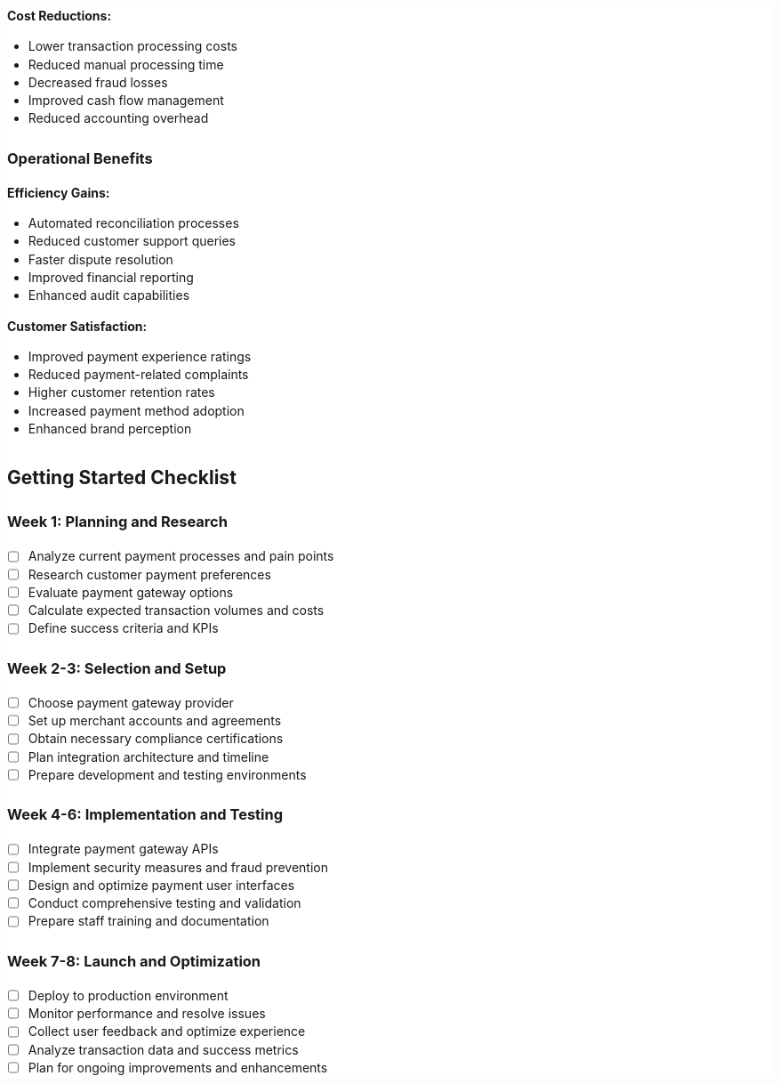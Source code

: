 **Cost Reductions:**
- Lower transaction processing costs
- Reduced manual processing time
- Decreased fraud losses
- Improved cash flow management
- Reduced accounting overhead

### Operational Benefits
**Efficiency Gains:**
- Automated reconciliation processes
- Reduced customer support queries
- Faster dispute resolution
- Improved financial reporting
- Enhanced audit capabilities

**Customer Satisfaction:**
- Improved payment experience ratings
- Reduced payment-related complaints
- Higher customer retention rates
- Increased payment method adoption
- Enhanced brand perception

## Getting Started Checklist

### Week 1: Planning and Research
- [ ] Analyze current payment processes and pain points
- [ ] Research customer payment preferences
- [ ] Evaluate payment gateway options
- [ ] Calculate expected transaction volumes and costs
- [ ] Define success criteria and KPIs

### Week 2-3: Selection and Setup
- [ ] Choose payment gateway provider
- [ ] Set up merchant accounts and agreements
- [ ] Obtain necessary compliance certifications
- [ ] Plan integration architecture and timeline
- [ ] Prepare development and testing environments

### Week 4-6: Implementation and Testing
- [ ] Integrate payment gateway APIs
- [ ] Implement security measures and fraud prevention
- [ ] Design and optimize payment user interfaces
- [ ] Conduct comprehensive testing and validation
- [ ] Prepare staff training and documentation

### Week 7-8: Launch and Optimization
- [ ] Deploy to production environment
- [ ] Monitor performance and resolve issues
- [ ] Collect user feedback and optimize experience
- [ ] Analyze transaction data and success metrics
- [ ] Plan for ongoing improvements and enhancements
